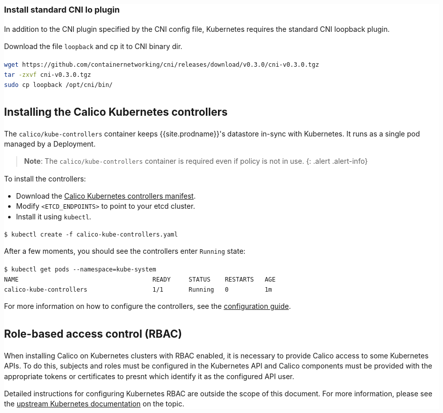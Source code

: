 ### Install standard CNI lo plugin

In addition to the CNI plugin specified by the CNI config file, Kubernetes requires the standard CNI loopback plugin.

Download the file `loopback` and cp it to CNI binary dir.

```bash
wget https://github.com/containernetworking/cni/releases/download/v0.3.0/cni-v0.3.0.tgz
tar -zxvf cni-v0.3.0.tgz
sudo cp loopback /opt/cni/bin/
```

## Installing the Calico Kubernetes controllers

The `calico/kube-controllers` container keeps {{site.prodname}}'s datastore in-sync with Kubernetes.
It runs as a single pod managed by a Deployment.

> **Note**: The `calico/kube-controllers` container is required even if policy is not in use.
{: .alert .alert-info}

To install the controllers:

- Download the [Calico Kubernetes controllers manifest](calico-kube-controllers.yaml).
- Modify `<ETCD_ENDPOINTS>` to point to your etcd cluster.
- Install it using `kubectl`.

```shell
$ kubectl create -f calico-kube-controllers.yaml
```

After a few moments, you should see the controllers enter `Running` state:

```shell
$ kubectl get pods --namespace=kube-system
NAME                                     READY     STATUS    RESTARTS   AGE
calico-kube-controllers                  1/1       Running   0          1m
```

For more information on how to configure the controllers,
see the [configuration guide]({{site.baseur}}/{{page.version}}/reference/kube-controllers/configuration).

## Role-based access control (RBAC)

When installing Calico on Kubernetes clusters with RBAC enabled, it is necessary to provide Calico access to some Kubernetes
APIs.  To do this, subjects and roles must be configured in the Kubernetes API and Calico components must be provided with the appropriate
tokens or certificates to presnt which identify it as the configured API user.

Detailed instructions for configuring Kubernetes RBAC are outside the scope of this document.  For more information,
please see the [upstream Kubernetes documentation](https://kubernetes.io/docs/admin/authorization/rbac/) on the topic.
